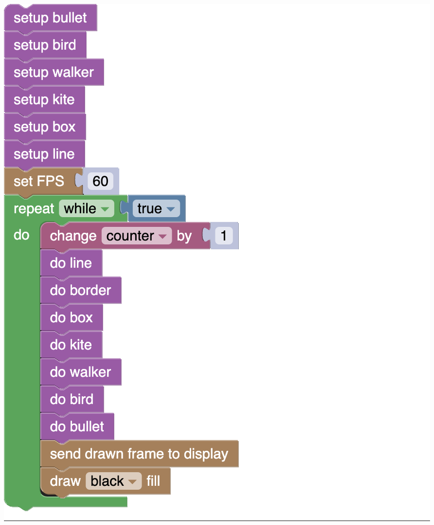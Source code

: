 ![Editor blockly geo blits stage13 part1 blocks](../images/editor-blockly-geo-blits-stg13p1-blocks.png)
</center>

---